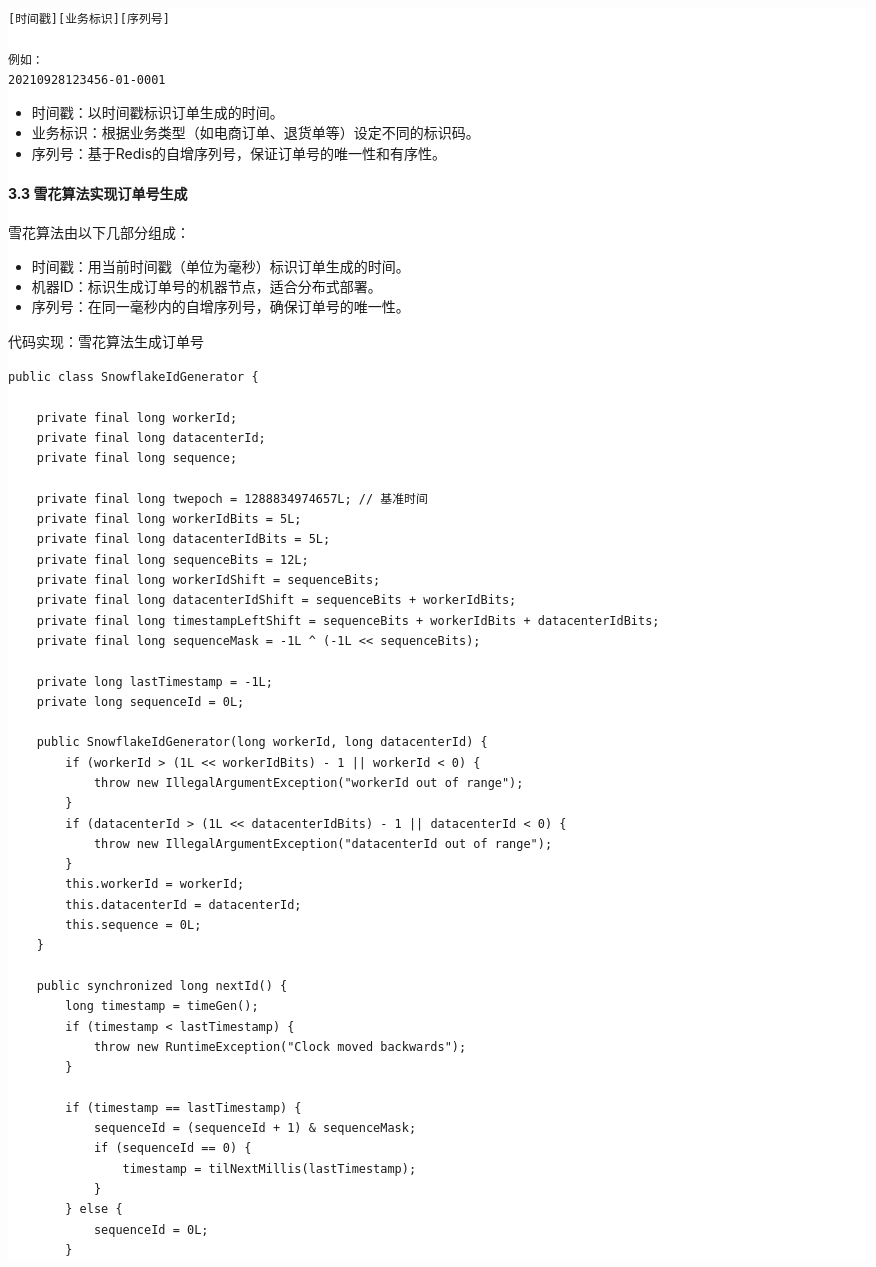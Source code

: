 ```
[时间戳][业务标识][序列号]

例如：
20210928123456-01-0001
```
- 时间戳：以时间戳标识订单生成的时间。
- 业务标识：根据业务类型（如电商订单、退货单等）设定不同的标识码。
- 序列号：基于Redis的自增序列号，保证订单号的唯一性和有序性。


#### 3.3 雪花算法实现订单号生成
雪花算法由以下几部分组成：

- 时间戳：用当前时间戳（单位为毫秒）标识订单生成的时间。
- 机器ID：标识生成订单号的机器节点，适合分布式部署。
- 序列号：在同一毫秒内的自增序列号，确保订单号的唯一性。

代码实现：雪花算法生成订单号

```
public class SnowflakeIdGenerator {

    private final long workerId;
    private final long datacenterId;
    private final long sequence;

    private final long twepoch = 1288834974657L; // 基准时间
    private final long workerIdBits = 5L;
    private final long datacenterIdBits = 5L;
    private final long sequenceBits = 12L;
    private final long workerIdShift = sequenceBits;
    private final long datacenterIdShift = sequenceBits + workerIdBits;
    private final long timestampLeftShift = sequenceBits + workerIdBits + datacenterIdBits;
    private final long sequenceMask = -1L ^ (-1L << sequenceBits);

    private long lastTimestamp = -1L;
    private long sequenceId = 0L;

    public SnowflakeIdGenerator(long workerId, long datacenterId) {
        if (workerId > (1L << workerIdBits) - 1 || workerId < 0) {
            throw new IllegalArgumentException("workerId out of range");
        }
        if (datacenterId > (1L << datacenterIdBits) - 1 || datacenterId < 0) {
            throw new IllegalArgumentException("datacenterId out of range");
        }
        this.workerId = workerId;
        this.datacenterId = datacenterId;
        this.sequence = 0L;
    }

    public synchronized long nextId() {
        long timestamp = timeGen();
        if (timestamp < lastTimestamp) {
            throw new RuntimeException("Clock moved backwards");
        }

        if (timestamp == lastTimestamp) {
            sequenceId = (sequenceId + 1) & sequenceMask;
            if (sequenceId == 0) {
                timestamp = tilNextMillis(lastTimestamp);
            }
        } else {
            sequenceId = 0L;
        }

```